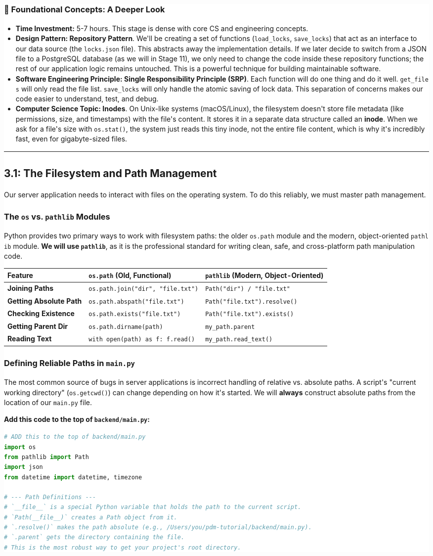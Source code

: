 
### **🧠 Foundational Concepts: A Deeper Look**

- **Time Investment:** 5-7 hours. This stage is dense with core CS and engineering concepts.
- **Design Pattern: Repository Pattern**. We'll be creating a set of functions (`load_locks`, `save_locks`) that act as an interface to our data source (the `locks.json` file). This abstracts away the implementation details. If we later decide to switch from a JSON file to a PostgreSQL database (as we will in Stage 11), we only need to change the code inside these repository functions; the rest of our application logic remains untouched. This is a powerful technique for building maintainable software.
- **Software Engineering Principle: Single Responsibility Principle (SRP)**. Each function will do one thing and do it well. `get_files` will only read the file list. `save_locks` will only handle the atomic saving of lock data. This separation of concerns makes our code easier to understand, test, and debug.
- **Computer Science Topic: Inodes**. On Unix-like systems (macOS/Linux), the filesystem doesn't store file metadata (like permissions, size, and timestamps) with the file's content. It stores it in a separate data structure called an **inode**. When we ask for a file's size with `os.stat()`, the system just reads this tiny inode, not the entire file content, which is why it's incredibly fast, even for gigabyte-sized files.

---

## 3.1: The Filesystem and Path Management

Our server application needs to interact with files on the operating system. To do this reliably, we must master path management.

### The `os` vs. `pathlib` Modules

Python provides two primary ways to work with filesystem paths: the older `os.path` module and the modern, object-oriented `pathlib` module. **We will use `pathlib`**, as it is the professional standard for writing clean, safe, and cross-platform path manipulation code.

| Feature                   | `os.path` (Old, Functional)       | `pathlib` (Modern, Object-Oriented) |
| :------------------------ | :-------------------------------- | :---------------------------------- |
| **Joining Paths**         | `os.path.join("dir", "file.txt")` | `Path("dir") / "file.txt"`          |
| **Getting Absolute Path** | `os.path.abspath("file.txt")`     | `Path("file.txt").resolve()`        |
| **Checking Existence**    | `os.path.exists("file.txt")`      | `Path("file.txt").exists()`         |
| **Getting Parent Dir**    | `os.path.dirname(path)`           | `my_path.parent`                    |
| **Reading Text**          | `with open(path) as f: f.read()`  | `my_path.read_text()`               |

### Defining Reliable Paths in `main.py`

The most common source of bugs in server applications is incorrect handling of relative vs. absolute paths. A script's "current working directory" (`os.getcwd()`) can change depending on how it's started. We will **always** construct absolute paths from the location of our `main.py` file.

**Add this code to the top of `backend/main.py`:**

```python
# ADD this to the top of backend/main.py
import os
from pathlib import Path
import json
from datetime import datetime, timezone

# --- Path Definitions ---
# `__file__` is a special Python variable that holds the path to the current script.
# `Path(__file__)` creates a Path object from it.
# `.resolve()` makes the path absolute (e.g., /Users/you/pdm-tutorial/backend/main.py).
# `.parent` gets the directory containing the file.
# This is the most robust way to get your project's root directory.
```